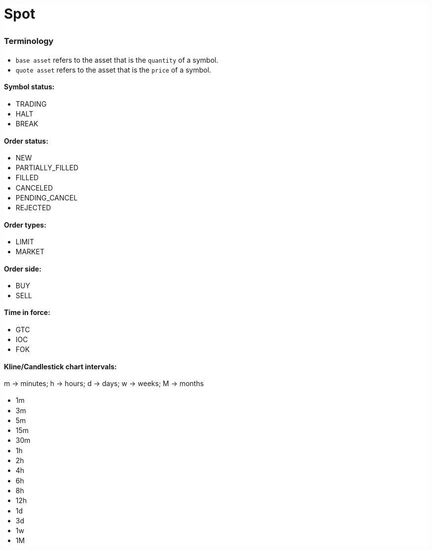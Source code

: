 # Spot

### Terminology

* `base asset` refers to the asset that is the `quantity` of a symbol.
* `quote asset` refers to the asset that is the `price` of a symbol.

**Symbol status:**

* TRADING
* HALT
* BREAK

**Order status:**

* NEW
* PARTIALLY_FILLED
* FILLED
* CANCELED
* PENDING_CANCEL
* REJECTED

**Order types:**

* LIMIT
* MARKET

**Order side:**

* BUY
* SELL

**Time in force:**

* GTC
* IOC
* FOK

**Kline/Candlestick chart intervals:**

  m -> minutes; h -> hours; d -> days; w -> weeks; M -> months

* 1m
* 3m
* 5m
* 15m
* 30m
* 1h
* 2h
* 4h
* 6h
* 8h
* 12h
* 1d
* 3d
* 1w
* 1M
